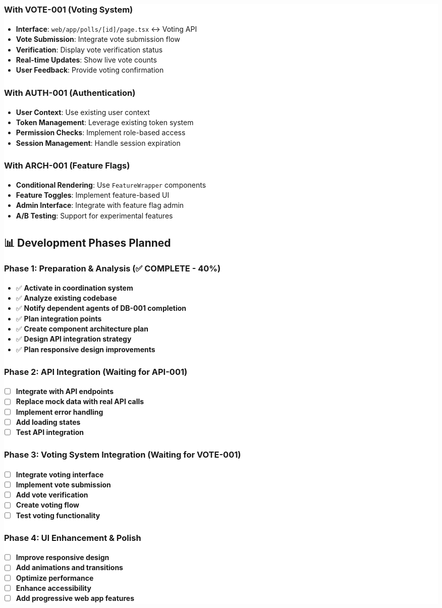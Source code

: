 ### **With VOTE-001 (Voting System)**
- **Interface**: `web/app/polls/[id]/page.tsx` ↔ Voting API
- **Vote Submission**: Integrate vote submission flow
- **Verification**: Display vote verification status
- **Real-time Updates**: Show live vote counts
- **User Feedback**: Provide voting confirmation

### **With AUTH-001 (Authentication)**
- **User Context**: Use existing user context
- **Token Management**: Leverage existing token system
- **Permission Checks**: Implement role-based access
- **Session Management**: Handle session expiration

### **With ARCH-001 (Feature Flags)**
- **Conditional Rendering**: Use `FeatureWrapper` components
- **Feature Toggles**: Implement feature-based UI
- **Admin Interface**: Integrate with feature flag admin
- **A/B Testing**: Support for experimental features

## 📊 **Development Phases Planned**

### **Phase 1: Preparation & Analysis (✅ COMPLETE - 40%)**
- ✅ **Activate in coordination system**
- ✅ **Analyze existing codebase**
- ✅ **Notify dependent agents of DB-001 completion**
- ✅ **Plan integration points**
- ✅ **Create component architecture plan**
- ✅ **Design API integration strategy**
- ✅ **Plan responsive design improvements**

### **Phase 2: API Integration (Waiting for API-001)**
- [ ] **Integrate with API endpoints**
- [ ] **Replace mock data with real API calls**
- [ ] **Implement error handling**
- [ ] **Add loading states**
- [ ] **Test API integration**

### **Phase 3: Voting System Integration (Waiting for VOTE-001)**
- [ ] **Integrate voting interface**
- [ ] **Implement vote submission**
- [ ] **Add vote verification**
- [ ] **Create voting flow**
- [ ] **Test voting functionality**

### **Phase 4: UI Enhancement & Polish**
- [ ] **Improve responsive design**
- [ ] **Add animations and transitions**
- [ ] **Optimize performance**
- [ ] **Enhance accessibility**
- [ ] **Add progressive web app features**
